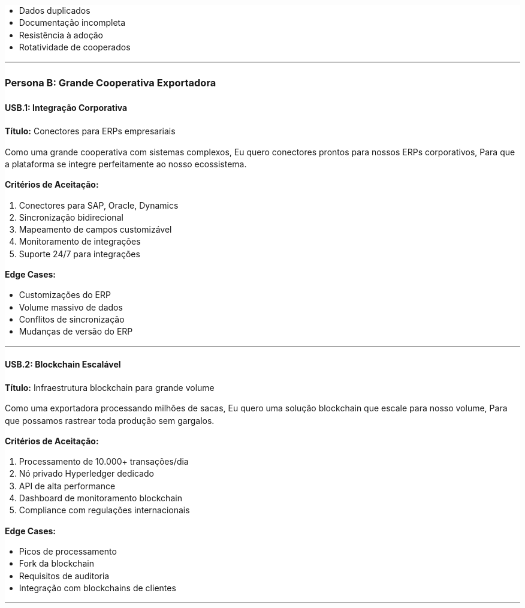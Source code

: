 - Dados duplicados
- Documentação incompleta
- Resistência à adoção
- Rotatividade de cooperados

---

### Persona B: Grande Cooperativa Exportadora

#### USB.1: Integração Corporativa

**Título:** Conectores para ERPs empresariais

Como uma grande cooperativa com sistemas complexos,
Eu quero conectores prontos para nossos ERPs corporativos,
Para que a plataforma se integre perfeitamente ao nosso ecossistema.

**Critérios de Aceitação:**

1. Conectores para SAP, Oracle, Dynamics
2. Sincronização bidirecional
3. Mapeamento de campos customizável
4. Monitoramento de integrações
5. Suporte 24/7 para integrações

**Edge Cases:**

- Customizações do ERP
- Volume massivo de dados
- Conflitos de sincronização
- Mudanças de versão do ERP

---

#### USB.2: Blockchain Escalável

**Título:** Infraestrutura blockchain para grande volume

Como uma exportadora processando milhões de sacas,
Eu quero uma solução blockchain que escale para nosso volume,
Para que possamos rastrear toda produção sem gargalos.

**Critérios de Aceitação:**

1. Processamento de 10.000+ transações/dia
2. Nó privado Hyperledger dedicado
3. API de alta performance
4. Dashboard de monitoramento blockchain
5. Compliance com regulações internacionais

**Edge Cases:**

- Picos de processamento
- Fork da blockchain
- Requisitos de auditoria
- Integração com blockchains de clientes

---